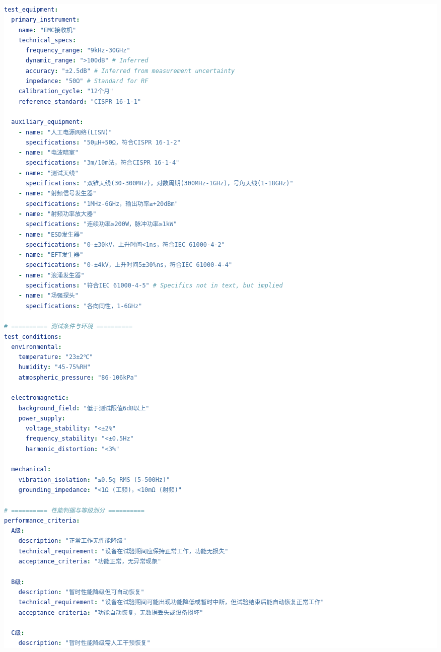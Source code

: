 ```yaml
test_equipment:
  primary_instrument:
    name: "EMC接收机"
    technical_specs:
      frequency_range: "9kHz-30GHz"
      dynamic_range: ">100dB" # Inferred
      accuracy: "±2.5dB" # Inferred from measurement uncertainty
      impedance: "50Ω" # Standard for RF
    calibration_cycle: "12个月"
    reference_standard: "CISPR 16-1-1"
  
  auxiliary_equipment:
    - name: "人工电源网络(LISN)"
      specifications: "50μH+50Ω，符合CISPR 16-1-2"
    - name: "电波暗室"
      specifications: "3m/10m法，符合CISPR 16-1-4"
    - name: "测试天线"
      specifications: "双锥天线(30-300MHz)，对数周期(300MHz-1GHz)，号角天线(1-18GHz)"
    - name: "射频信号发生器"
      specifications: "1MHz-6GHz，输出功率≥+20dBm"
    - name: "射频功率放大器"
      specifications: "连续功率≥200W，脉冲功率≥1kW"
    - name: "ESD发生器"
      specifications: "0-±30kV，上升时间<1ns，符合IEC 61000-4-2"
    - name: "EFT发生器"
      specifications: "0-±4kV，上升时间5±30%ns，符合IEC 61000-4-4"
    - name: "浪涌发生器"
      specifications: "符合IEC 61000-4-5" # Specifics not in text, but implied
    - name: "场强探头"
      specifications: "各向同性，1-6GHz"

# ========== 测试条件与环境 ==========
test_conditions:
  environmental:
    temperature: "23±2℃"
    humidity: "45-75%RH"
    atmospheric_pressure: "86-106kPa"
  
  electromagnetic:
    background_field: "低于测试限值6dB以上"
    power_supply: 
      voltage_stability: "<±2%"
      frequency_stability: "<±0.5Hz"
      harmonic_distortion: "<3%"
  
  mechanical:
    vibration_isolation: "≤0.5g RMS (5-500Hz)"
    grounding_impedance: "<1Ω (工频)，<10mΩ (射频)"

# ========== 性能判据与等级划分 ==========
performance_criteria:
  A级:
    description: "正常工作无性能降级"
    technical_requirement: "设备在试验期间应保持正常工作，功能无损失"
    acceptance_criteria: "功能正常，无异常现象"
  
  B级:
    description: "暂时性能降级但可自动恢复"
    technical_requirement: "设备在试验期间可能出现功能降低或暂时中断，但试验结束后能自动恢复正常工作"
    acceptance_criteria: "功能自动恢复，无数据丢失或设备损坏"
    
  C级:
    description: "暂时性能降级需人工干预恢复"
```